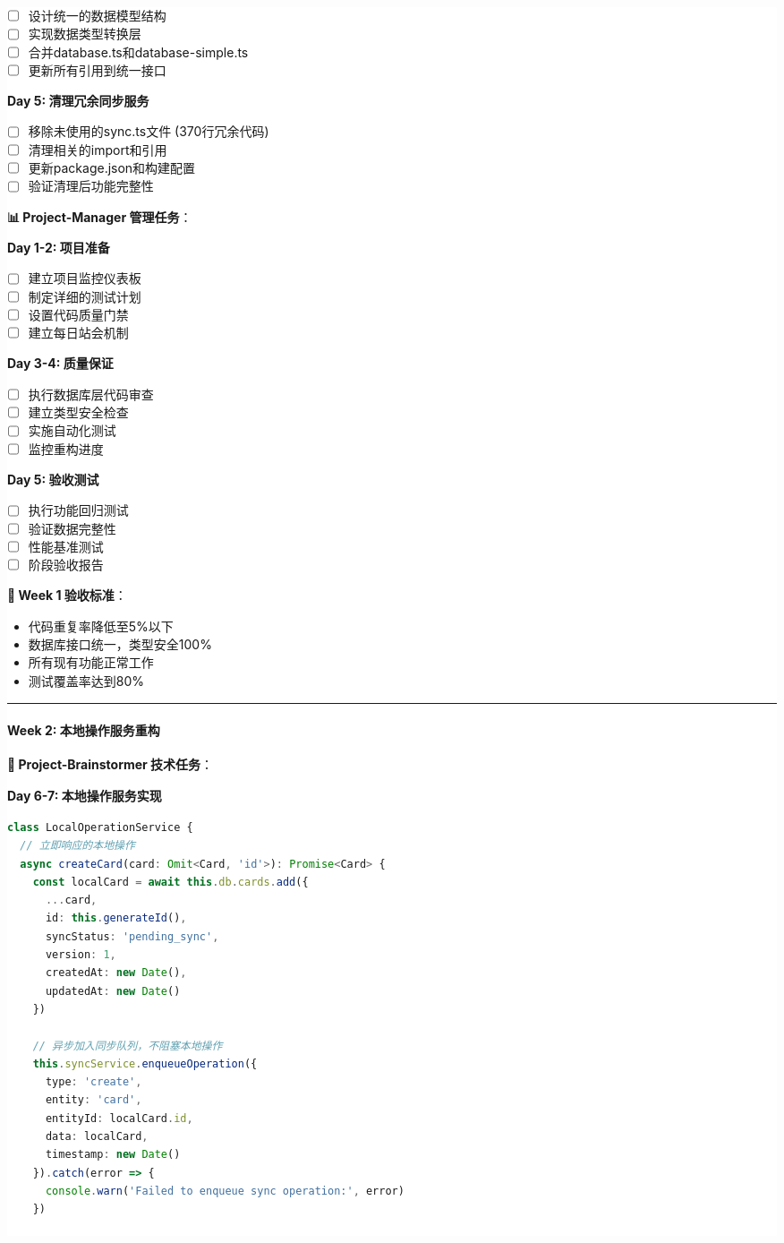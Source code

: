 - [ ] 设计统一的数据模型结构
- [ ] 实现数据类型转换层
- [ ] 合并database.ts和database-simple.ts
- [ ] 更新所有引用到统一接口

**Day 5: 清理冗余同步服务**
- [ ] 移除未使用的sync.ts文件 (370行冗余代码)
- [ ] 清理相关的import和引用
- [ ] 更新package.json和构建配置
- [ ] 验证清理后功能完整性

**📊 Project-Manager 管理任务**：

**Day 1-2: 项目准备**
- [ ] 建立项目监控仪表板
- [ ] 制定详细的测试计划
- [ ] 设置代码质量门禁
- [ ] 建立每日站会机制

**Day 3-4: 质量保证**
- [ ] 执行数据库层代码审查
- [ ] 建立类型安全检查
- [ ] 实施自动化测试
- [ ] 监控重构进度

**Day 5: 验收测试**
- [ ] 执行功能回归测试
- [ ] 验证数据完整性
- [ ] 性能基准测试
- [ ] 阶段验收报告

**🎯 Week 1 验收标准**：
- 代码重复率降低至5%以下
- 数据库接口统一，类型安全100%
- 所有现有功能正常工作
- 测试覆盖率达到80%

---

#### Week 2: 本地操作服务重构

**🔧 Project-Brainstormer 技术任务**：

**Day 6-7: 本地操作服务实现**
```typescript
class LocalOperationService {
  // 立即响应的本地操作
  async createCard(card: Omit<Card, 'id'>): Promise<Card> {
    const localCard = await this.db.cards.add({
      ...card,
      id: this.generateId(),
      syncStatus: 'pending_sync',
      version: 1,
      createdAt: new Date(),
      updatedAt: new Date()
    })
    
    // 异步加入同步队列，不阻塞本地操作
    this.syncService.enqueueOperation({
      type: 'create',
      entity: 'card',
      entityId: localCard.id,
      data: localCard,
      timestamp: new Date()
    }).catch(error => {
      console.warn('Failed to enqueue sync operation:', error)
    })
    
```
